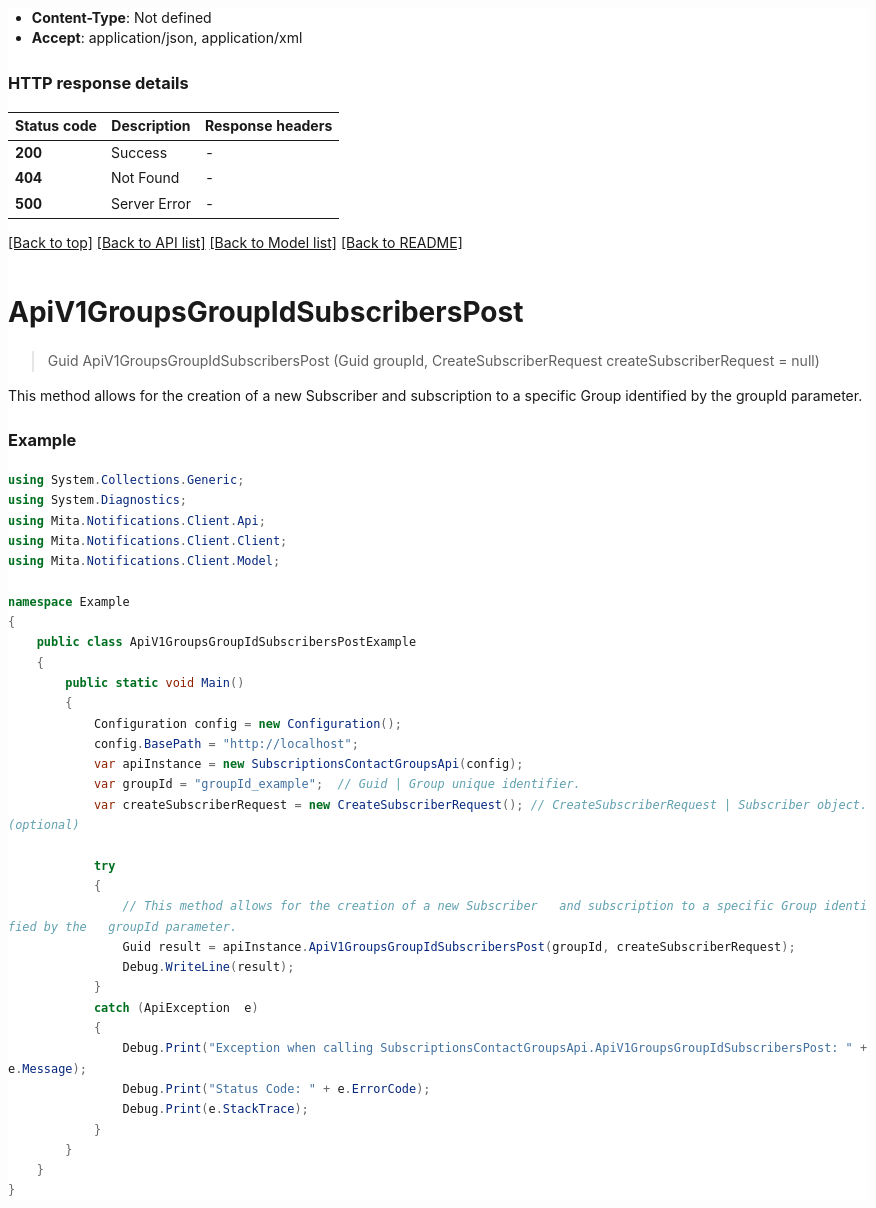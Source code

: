  - **Content-Type**: Not defined
 - **Accept**: application/json, application/xml


### HTTP response details
| Status code | Description | Response headers |
|-------------|-------------|------------------|
| **200** | Success |  -  |
| **404** | Not Found |  -  |
| **500** | Server Error |  -  |

[[Back to top]](#) [[Back to API list]](../README.md#documentation-for-api-endpoints) [[Back to Model list]](../README.md#documentation-for-models) [[Back to README]](../README.md)

<a id="apiv1groupsgroupidsubscriberspost"></a>
# **ApiV1GroupsGroupIdSubscribersPost**
> Guid ApiV1GroupsGroupIdSubscribersPost (Guid groupId, CreateSubscriberRequest createSubscriberRequest = null)

This method allows for the creation of a new Subscriber   and subscription to a specific Group identified by the   groupId parameter.

### Example
```csharp
using System.Collections.Generic;
using System.Diagnostics;
using Mita.Notifications.Client.Api;
using Mita.Notifications.Client.Client;
using Mita.Notifications.Client.Model;

namespace Example
{
    public class ApiV1GroupsGroupIdSubscribersPostExample
    {
        public static void Main()
        {
            Configuration config = new Configuration();
            config.BasePath = "http://localhost";
            var apiInstance = new SubscriptionsContactGroupsApi(config);
            var groupId = "groupId_example";  // Guid | Group unique identifier.
            var createSubscriberRequest = new CreateSubscriberRequest(); // CreateSubscriberRequest | Subscriber object. (optional) 

            try
            {
                // This method allows for the creation of a new Subscriber   and subscription to a specific Group identified by the   groupId parameter.
                Guid result = apiInstance.ApiV1GroupsGroupIdSubscribersPost(groupId, createSubscriberRequest);
                Debug.WriteLine(result);
            }
            catch (ApiException  e)
            {
                Debug.Print("Exception when calling SubscriptionsContactGroupsApi.ApiV1GroupsGroupIdSubscribersPost: " + e.Message);
                Debug.Print("Status Code: " + e.ErrorCode);
                Debug.Print(e.StackTrace);
            }
        }
    }
}
```